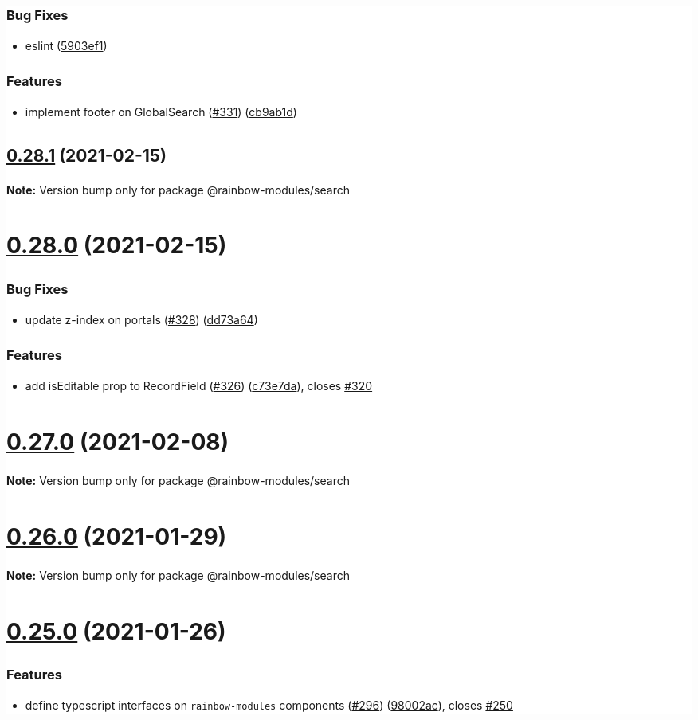 ### Bug Fixes

-   eslint ([5903ef1](https://github.com/nexxtway/rainbow-modules/commit/5903ef100c1748fec3ffcdaf711a25ba5de79a84))

### Features

-   implement footer on GlobalSearch ([#331](https://github.com/nexxtway/rainbow-modules/issues/331)) ([cb9ab1d](https://github.com/nexxtway/rainbow-modules/commit/cb9ab1d19ab270b8b6afbf0bdce3d4842b3acec8))

## [0.28.1](https://github.com/nexxtway/rainbow-modules/compare/v0.28.0...v0.28.1) (2021-02-15)

**Note:** Version bump only for package @rainbow-modules/search

# [0.28.0](https://github.com/nexxtway/rainbow-modules/compare/v0.27.0...v0.28.0) (2021-02-15)

### Bug Fixes

-   update z-index on portals ([#328](https://github.com/nexxtway/rainbow-modules/issues/328)) ([dd73a64](https://github.com/nexxtway/rainbow-modules/commit/dd73a645fe7dd211541fbad23ae9d467ea57e549))

### Features

-   add isEditable prop to RecordField ([#326](https://github.com/nexxtway/rainbow-modules/issues/326)) ([c73e7da](https://github.com/nexxtway/rainbow-modules/commit/c73e7dae41412b60baa99604fa1faf7a053e9788)), closes [#320](https://github.com/nexxtway/rainbow-modules/issues/320)

# [0.27.0](https://github.com/nexxtway/rainbow-modules/compare/v0.26.0...v0.27.0) (2021-02-08)

**Note:** Version bump only for package @rainbow-modules/search

# [0.26.0](https://github.com/nexxtway/rainbow-modules/compare/v0.25.0...v0.26.0) (2021-01-29)

**Note:** Version bump only for package @rainbow-modules/search

# [0.25.0](https://github.com/nexxtway/rainbow-modules/compare/v0.24.0...v0.25.0) (2021-01-26)

### Features

-   define typescript interfaces on `rainbow-modules` components ([#296](https://github.com/nexxtway/rainbow-modules/issues/296)) ([98002ac](https://github.com/nexxtway/rainbow-modules/commit/98002ac06ee07cd415b66054f730b34561628139)), closes [#250](https://github.com/nexxtway/rainbow-modules/issues/250)
